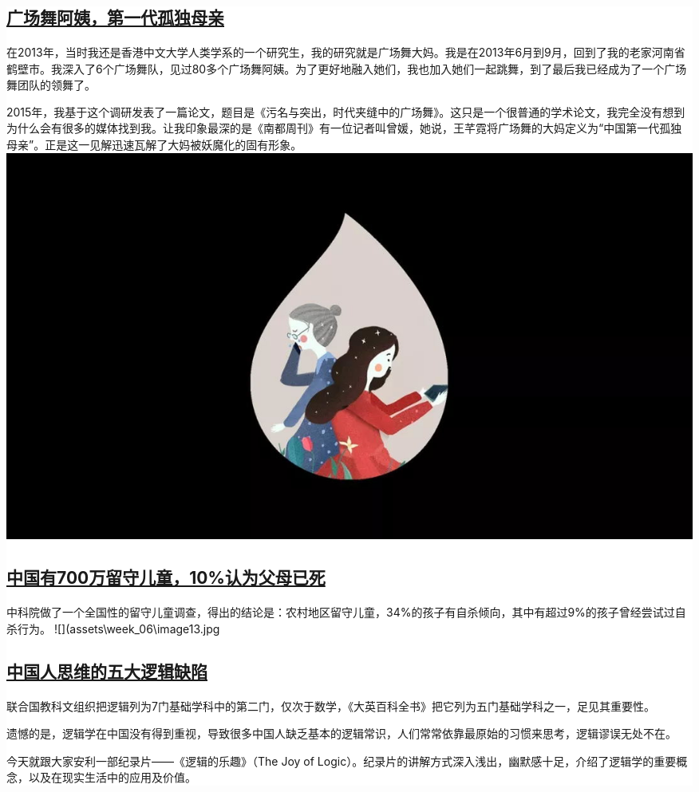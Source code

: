 [广场舞阿姨，第一代孤独母亲](https://mp.weixin.qq.com/s/hWFEGKz-O4K8GR089cdi0A)
-------------------------------------------------------------------------------

在2013年，当时我还是香港中文大学人类学系的一个研究生，我的研究就是广场舞大妈。我是在2013年6月到9月，回到了我的老家河南省鹤壁市。我深入了6个广场舞队，见过80多个广场舞阿姨。为了更好地融入她们，我也加入她们一起跳舞，到了最后我已经成为了一个广场舞团队的领舞了。

2015年，我基于这个调研发表了一篇论文，题目是《污名与突出，时代夹缝中的广场舞》。这只是一个很普通的学术论文，我完全没有想到为什么会有很多的媒体找到我。让我印象最深的是《南都周刊》有一位记者叫曾媛，她说，王芊霓将广场舞的大妈定义为“中国第一代孤独母亲”。正是这一见解迅速瓦解了大妈被妖魔化的固有形象。
![](assets\week_06\image12.jpeg)


[中国有700万留守儿童，10%认为父母已死](http://www.sohu.com/a/292961657_157906)
------------------------------------------------------------------------------

中科院做了一个全国性的留守儿童调查，得出的结论是：农村地区留守儿童，34%的孩子有自杀倾向，其中有超过9%的孩子曾经尝试过自杀行为。
![](assets\week_06\image13.jpg

[中国人思维的五大逻辑缺陷](https://mp.weixin.qq.com/s/y2buOrDanZ2kV4j7tIS1eg)
-----------------------------------------------------------------------------

联合国教科文组织把逻辑列为7门基础学科中的第二门，仅次于数学，《大英百科全书》把它列为五门基础学科之一，足见其重要性。

遗憾的是，逻辑学在中国没有得到重视，导致很多中国人缺乏基本的逻辑常识，人们常常依靠最原始的习惯来思考，逻辑谬误无处不在。

今天就跟大家安利一部纪录片——《逻辑的乐趣》（The Joy of
Logic）。纪录片的讲解方式深入浅出，幽默感十足，介绍了逻辑学的重要概念，以及在现实生活中的应用及价值。
